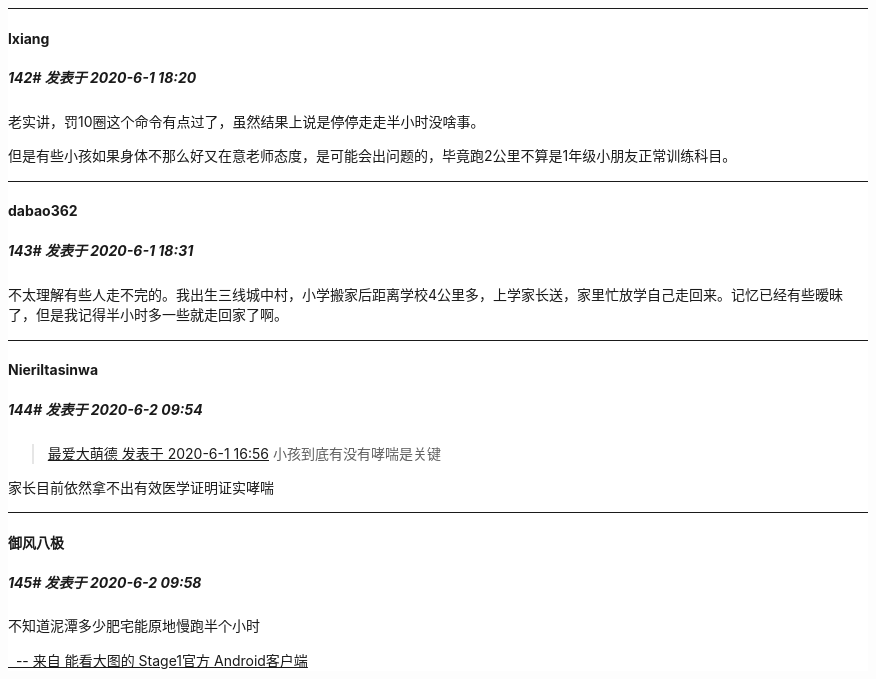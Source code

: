 




*****

####  lxiang  
##### 142#       发表于 2020-6-1 18:20




老实讲，罚10圈这个命令有点过了，虽然结果上说是停停走走半小时没啥事。

但是有些小孩如果身体不那么好又在意老师态度，是可能会出问题的，毕竟跑2公里不算是1年级小朋友正常训练科目。







*****

####  dabao362  
##### 143#       发表于 2020-6-1 18:31




不太理解有些人走不完的。我出生三线城中村，小学搬家后距离学校4公里多，上学家长送，家里忙放学自己走回来。记忆已经有些暧昧了，但是我记得半小时多一些就走回家了啊。







*****

####  Nieriltasinwa  
##### 144#       发表于 2020-6-2 09:54



<blockquote><a href="httphttps://bbs.saraba1st.com/2b/forum.php?mod=redirect&amp;goto=findpost&amp;pid=47639026&amp;ptid=1938782" target="_blank">最爱大萌德 发表于 2020-6-1 16:56</a>
小孩到底有没有哮喘是关键</blockquote>
家长目前依然拿不出有效医学证明证实哮喘







*****

####  御风八极  
##### 145#       发表于 2020-6-2 09:58




不知道泥潭多少肥宅能原地慢跑半个小时

[  -- 来自 能看大图的 Stage1官方 Android客户端](https://www.coolapk.com/apk/140634)
